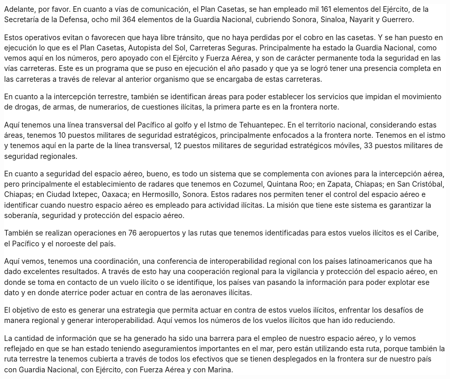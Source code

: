 Adelante, por favor. En cuanto a vías de comunicación, el Plan Casetas, se han
empleado mil 161 elementos del Ejército, de la Secretaría de la Defensa, ocho
mil 364 elementos de la Guardia Nacional, cubriendo Sonora, Sinaloa, Nayarit y
Guerrero.

Estos operativos evitan o favorecen que haya libre tránsito, que no haya
perdidas por el cobro en las casetas. Y se han puesto en ejecución lo que es
el Plan Casetas, Autopista del Sol, Carreteras Seguras. Principalmente ha
estado la Guardia Nacional, como vemos aquí en los números, pero apoyado con
el Ejército y Fuerza Aérea, y son de carácter permanente toda la seguridad en
las vías carreteras. Este es un programa que se puso en ejecución el año
pasado y que ya se logró tener una presencia completa en las carreteras a
través de relevar al anterior organismo que se encargaba de estas carreteras.

En cuanto a la intercepción terrestre, también se identifican áreas para poder
establecer los servicios que impidan el movimiento de drogas, de armas, de
numerarios, de cuestiones ilícitas, la primera parte es en la frontera norte.

Aquí tenemos una línea transversal del Pacífico al golfo y el Istmo de
Tehuantepec. En el territorio nacional, considerando estas áreas, tenemos 10
puestos militares de seguridad estratégicos, principalmente enfocados a la
frontera norte. Tenemos en el istmo y tenemos aquí en la parte de la línea
transversal, 12 puestos militares de seguridad estratégicos móviles, 33
puestos militares de seguridad regionales.

En cuanto a seguridad del espacio aéreo, bueno, es todo un sistema que se
complementa con aviones para la intercepción aérea, pero principalmente el
establecimiento de radares que tenemos en Cozumel, Quintana Roo; en Zapata,
Chiapas; en San Cristóbal, Chiapas; en Ciudad Ixtepec, Oaxaca; en Hermosillo,
Sonora. Estos radares nos permiten tener el control del espacio aéreo e
identificar cuando nuestro espacio aéreo es empleado para actividad ilícitas.
La misión que tiene este sistema es garantizar la soberanía, seguridad y
protección del espacio aéreo.

También se realizan operaciones en 76 aeropuertos y las rutas que tenemos
identificadas para estos vuelos ilícitos es el Caribe, el Pacífico y el
noroeste del país.

Aquí vemos, tenemos una coordinación, una conferencia de interoperabilidad
regional con los países latinoamericanos que ha dado excelentes resultados. A
través de esto hay una cooperación regional para la vigilancia y protección
del espacio aéreo, en donde se toma en contacto de un vuelo ilícito o se
identifique, los países van pasando la información para poder explotar ese
dato y en donde aterrice poder actuar en contra de las aeronaves ilícitas.

El objetivo de esto es generar una estrategia que permita actuar en contra de
estos vuelos ilícitos, enfrentar los desafíos de manera regional y generar
interoperabilidad. Aquí vemos los números de los vuelos ilícitos que han ido
reduciendo.

La cantidad de información que se ha generado ha sido una barrera para el
empleo de nuestro espacio aéreo, y lo vemos reflejado en que se han estado
teniendo aseguramientos importantes en el mar, pero están utilizando esta
ruta, porque también la ruta terrestre la tenemos cubierta a través de todos
los efectivos que se tienen desplegados en la frontera sur de nuestro país con
Guardia Nacional, con Ejército, con Fuerza Aérea y con Marina.
